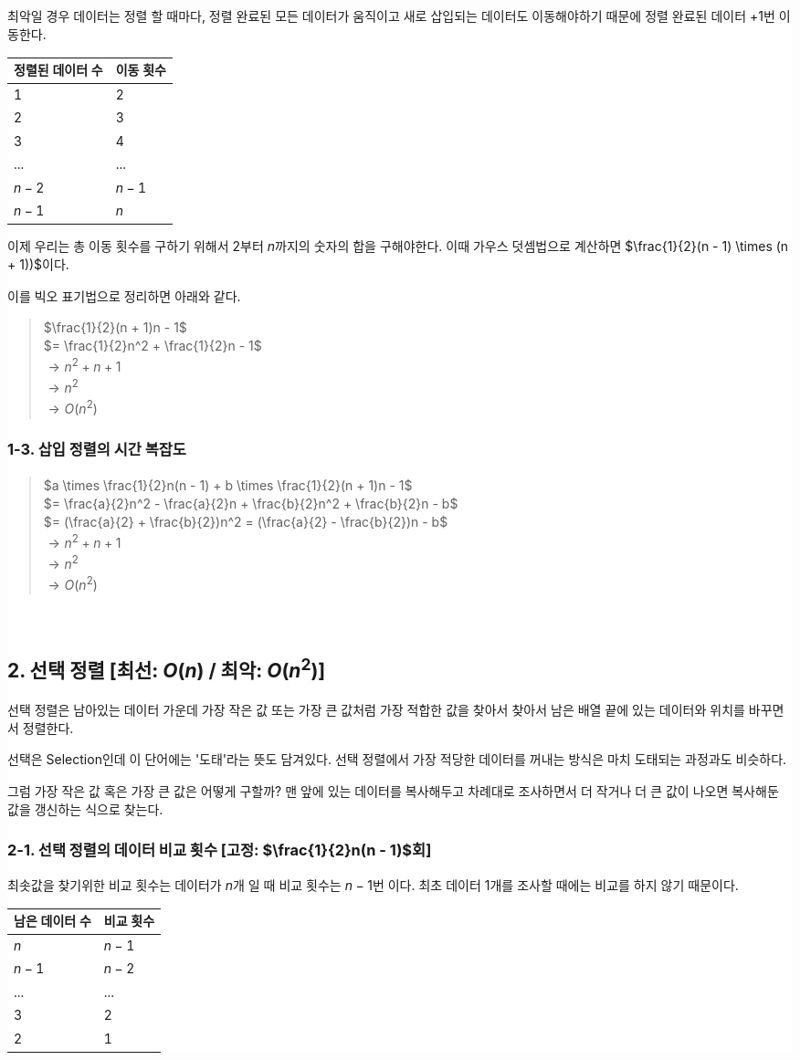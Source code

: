 최악일 경우 데이터는 정렬 할 때마다, 정렬 완료된 모든 데이터가 움직이고 새로 삽입되는 데이터도 이동해야하기 때문에 정렬 완료된 데이터 $+1$번 이동한다.

|정렬된 데이터 수|이동 횟수|
|------------|------|
|$1$|$2$|
|$2$|$3$|
|$3$|$4$|
|$...$|$...$|
|$n - 2$|$n - 1$|
|$n - 1$|$n$|

이제 우리는 총 이동 횟수를 구하기 위해서 $2$부터 $n$까지의 숫자의 합을 구해야한다. 이때 가우스 덧셈법으로 계산하면 $\frac{1}{2}(n - 1) \times (n + 1))$이다.

이를 빅오 표기법으로 정리하면 아래와 같다.

>$\frac{1}{2}(n + 1)n - 1$  
>$= \frac{1}{2}n^2 + \frac{1}{2}n - 1$  
>$→ n^2 + n +1$    
>$→ n^2$         
>$→ O(n^2)$  

### 1-3. 삽입 정렬의 시간 복잡도
> $a \times \frac{1}{2}n(n - 1) + b \times \frac{1}{2}(n + 1)n - 1$    
> $= \frac{a}{2}n^2 - \frac{a}{2}n + \frac{b}{2}n^2 + \frac{b}{2}n - b$    
> $= (\frac{a}{2} + \frac{b}{2})n^2 = (\frac{a}{2} - \frac{b}{2})n - b$    
> $→ n^2 + n + 1$    
> $→ n^2$    
> $→ O(n^2)$  

<br>

## 2. 선택 정렬 [최선: $O(n)$ / 최악: $O(n^2)$]
선택 정렬은 남아있는 데이터 가운데 가장 작은 값 또는 가장 큰 값처럼 가장 적합한 값을 찾아서 찾아서 남은 배열 끝에 있는 데이터와 위치를 바꾸면서 정렬한다.

선택은 Selection인데 이 단어에는 '도태'라는 뜻도 담겨있다. 선택 정렬에서 가장 적당한 데이터를 꺼내는 방식은 마치 도태되는 과정과도 비슷하다.

그럼 가장 작은 값 혹은 가장 큰 값은 어떻게 구할까? 맨 앞에 있는 데이터를 복사해두고 차례대로 조사하면서 더 작거나 더 큰 값이 나오면 복사해둔 값을 갱신하는 식으로 찾는다.

### 2-1. 선택 정렬의 데이터 비교 횟수 [고정: $\frac{1}{2}n(n - 1)$회]

최솟값을 찾기위한 비교 횟수는 데이터가 $n$개 일 때 비교 횟수는 $n-1$번 이다. 최초 데이터 1개를 조사할 때에는 비교를 하지 않기 때문이다.

|남은 데이터 수|비교 횟수|
|-------|------|
|$n$|$n - 1$|
|$n-1$|$n - 2$|
|$...$|$...$|
|$3$|$2$|
|$2$|$1$|
